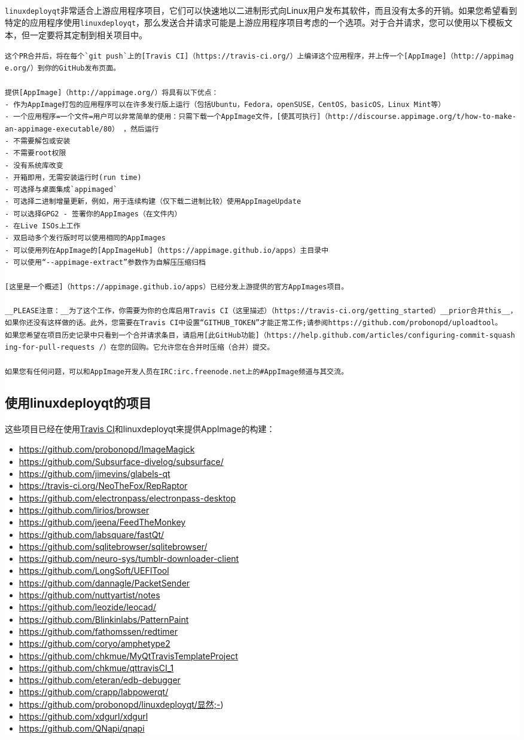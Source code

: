 `linuxdeployqt`非常适合上游应用程序项目，它们可以快速地以二进制形式向Linux用户发布其软件，而且没有太多的开销。如果您希望看到特定的应用程序使用`linuxdeployqt`，那么发送合并请求可能是上游应用程序项目考虑的一个选项。对于合并请求，您可以使用以下模板文本，但一定要将其定制到相关项目中。

```
这个PR合并后，将在每个`git push`上的[Travis CI]（https://travis-ci.org/）上编译这个应用程序，并上传一个[AppImage]（http://appimage.org/）到你的GitHub发布页面。

提供[AppImage]（http://appimage.org/）将具有以下优点：
- 作为AppImage打包的应用程序可以在许多发行版上运行（包括Ubuntu，Fedora，openSUSE，CentOS，basicOS，Linux Mint等）
- 一个应用程序=一个文件=用户可以非常简单的使用：只需下载一个AppImage文件，[使其可执行]（http://discourse.appimage.org/t/how-to-make-an-appimage-executable/80） ，然后运行
- 不需要解包或安装
- 不需要root权限
- 没有系统库改变
- 开箱即用，无需安装运行时(run time)
- 可选择与桌面集成`appimaged`
- 可选择二进制增量更新，例如，用于连续构建（仅下载二进制比较）使用AppImageUpdate
- 可以选择GPG2 - 签署你的AppImages（在文件内）
- 在Live ISOs上工作
- 双启动多个发行版时可以使用相同的AppImages
- 可以使用列在AppImage的[AppImageHub]（https://appimage.github.io/apps）主目录中
- 可以使用“--appimage-extract”参数作为自解压压缩归档

[这里是一个概述]（https://appimage.github.io/apps）已经分发上游提供的官方AppImages项目。

__PLEASE注意：__为了这个工作，你需要为你的仓库启用Travis CI（这里描述）（https://travis-ci.org/getting_started）__prior合并this__，如果你还没有这样做的话。此外，您需要在Travis CI中设置“GITHUB_TOKEN”才能正常工作;请参阅https://github.com/probonopd/uploadtool。
如果您希望在项目历史记录中只看到一个合并请求条目，请启用[此GitHub功能]（https://help.github.com/articles/configuring-commit-squashing-for-pull-requests /）在您的回购。它允许您在合并时压缩（合并）提交。

如果您有任何问题，可以和AppImage开发人员在IRC:irc.freenode.net上的#AppImage频道与其交流。
```
## 使用linuxdeployqt的项目

这些项目已经在使用[Travis CI](http://travis-ci.org/)和linuxdeployqt来提供AppImage的构建：
- https://github.com/probonopd/ImageMagick
- https://github.com/Subsurface-divelog/subsurface/
- https://github.com/jimevins/glabels-qt
- https://travis-ci.org/NeoTheFox/RepRaptor
- https://github.com/electronpass/electronpass-desktop
- https://github.com/lirios/browser
- https://github.com/jeena/FeedTheMonkey
- https://github.com/labsquare/fastQt/
- https://github.com/sqlitebrowser/sqlitebrowser/
- https://github.com/neuro-sys/tumblr-downloader-client
- https://github.com/LongSoft/UEFITool
- https://github.com/dannagle/PacketSender
- https://github.com/nuttyartist/notes
- https://github.com/leozide/leocad/
- https://github.com/Blinkinlabs/PatternPaint
- https://github.com/fathomssen/redtimer
- https://github.com/coryo/amphetype2
- https://github.com/chkmue/MyQtTravisTemplateProject
- https://github.com/chkmue/qttravisCI_1
- https://github.com/eteran/edb-debugger
- https://github.com/crapp/labpowerqt/
- https://github.com/probonopd/linuxdeployqt/显然;-)
- https://github.com/xdgurl/xdgurl
- https://github.com/QNapi/qnapi
